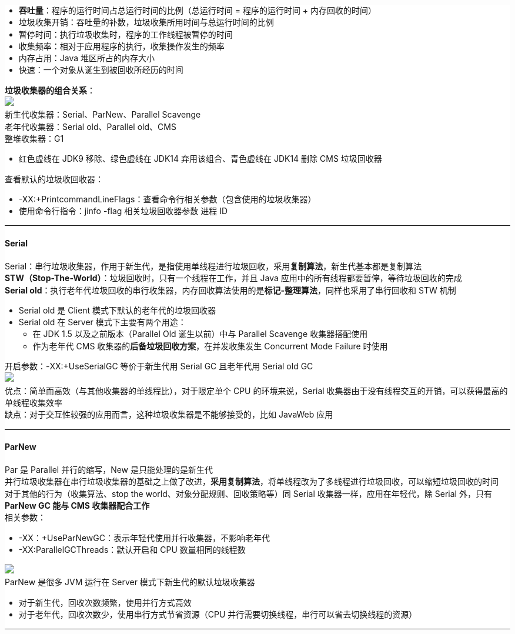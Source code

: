 - **吞吐量**：程序的运行时间占总运行时间的比例（总运行时间 = 程序的运行时间 + 内存回收的时间）
- 垃圾收集开销：吞吐量的补数，垃圾收集所用时间与总运行时间的比例
- 暂停时间：执行垃圾收集时，程序的工作线程被暂停的时间
- 收集频率：相对于应用程序的执行，收集操作发生的频率
- 内存占用：Java 堆区所占的内存大小
- 快速：一个对象从诞生到被回收所经历的时间

**垃圾收集器的组合关系**：<br />![](https://cdn.nlark.com/yuque/0/2024/png/29688613/1711524785594-6b132973-73da-48d0-abe9-3f86e2ff4198.png#averageHue=%23dfe2df&clientId=u5b1215c9-629a-4&from=paste&id=u15b38411&originHeight=472&originWidth=872&originalType=url&ratio=1.2395833730697632&rotation=0&showTitle=false&status=done&style=none&taskId=u0dc5a297-4f88-4438-a278-c3842f44355&title=)<br />新生代收集器：Serial、ParNew、Parallel Scavenge<br />老年代收集器：Serial old、Parallel old、CMS<br />整堆收集器：G1

- 红色虚线在 JDK9 移除、绿色虚线在 JDK14 弃用该组合、青色虚线在 JDK14 删除 CMS 垃圾回收器

查看默认的垃圾收回收器：

- -XX:+PrintcommandLineFlags：查看命令行相关参数（包含使用的垃圾收集器）
- 使用命令行指令：jinfo -flag 相关垃圾回收器参数 进程 ID

---

#### Serial
Serial：串行垃圾收集器，作用于新生代，是指使用单线程进行垃圾回收，采用**复制算法**，新生代基本都是复制算法<br />**STW（Stop-The-World）**：垃圾回收时，只有一个线程在工作，并且 Java 应用中的所有线程都要暂停，等待垃圾回收的完成<br />**Serial old**：执行老年代垃圾回收的串行收集器，内存回收算法使用的是**标记-整理算法**，同样也采用了串行回收和 STW 机制

- Serial old 是 Client 模式下默认的老年代的垃圾回收器
- Serial old 在 Server 模式下主要有两个用途：
   - 在 JDK 1.5 以及之前版本（Parallel Old 诞生以前）中与 Parallel Scavenge 收集器搭配使用
   - 作为老年代 CMS 收集器的**后备垃圾回收方案**，在并发收集发生 Concurrent Mode Failure 时使用

开启参数：-XX:+UseSerialGC 等价于新生代用 Serial GC 且老年代用 Serial old GC<br />![](https://cdn.nlark.com/yuque/0/2024/png/29688613/1711524785589-b98e185c-7999-4dd5-80dc-b0033a086053.png#averageHue=%23e9ece9&clientId=u5b1215c9-629a-4&from=paste&id=u5687dcef&originHeight=328&originWidth=1065&originalType=url&ratio=1.2395833730697632&rotation=0&showTitle=false&status=done&style=none&taskId=u960d3b5d-20b5-450d-83c7-38877d2b008&title=)<br />优点：简单而高效（与其他收集器的单线程比），对于限定单个 CPU 的环境来说，Serial 收集器由于没有线程交互的开销，可以获得最高的单线程收集效率<br />缺点：对于交互性较强的应用而言，这种垃圾收集器是不能够接受的，比如 JavaWeb 应用

---

#### ParNew
Par 是 Parallel 并行的缩写，New 是只能处理的是新生代<br />并行垃圾收集器在串行垃圾收集器的基础之上做了改进，**采用复制算法**，将单线程改为了多线程进行垃圾回收，可以缩短垃圾回收的时间<br />对于其他的行为（收集算法、stop the world、对象分配规则、回收策略等）同 Serial 收集器一样，应用在年轻代，除 Serial 外，只有**ParNew GC 能与 CMS 收集器配合工作**<br />相关参数：

- -XX：+UseParNewGC：表示年轻代使用并行收集器，不影响老年代
- -XX:ParallelGCThreads：默认开启和 CPU 数量相同的线程数

![](https://cdn.nlark.com/yuque/0/2024/png/29688613/1711524785646-0b8332b3-02ea-4578-b440-239f948fd315.png#averageHue=%23e8ebe8&clientId=u5b1215c9-629a-4&from=paste&id=u27f65e34&originHeight=322&originWidth=1104&originalType=url&ratio=1.2395833730697632&rotation=0&showTitle=false&status=done&style=none&taskId=u3889dbb6-ad9e-4526-8ac1-c5319e160a1&title=)<br />ParNew 是很多 JVM 运行在 Server 模式下新生代的默认垃圾收集器

- 对于新生代，回收次数频繁，使用并行方式高效
- 对于老年代，回收次数少，使用串行方式节省资源（CPU 并行需要切换线程，串行可以省去切换线程的资源）

---
